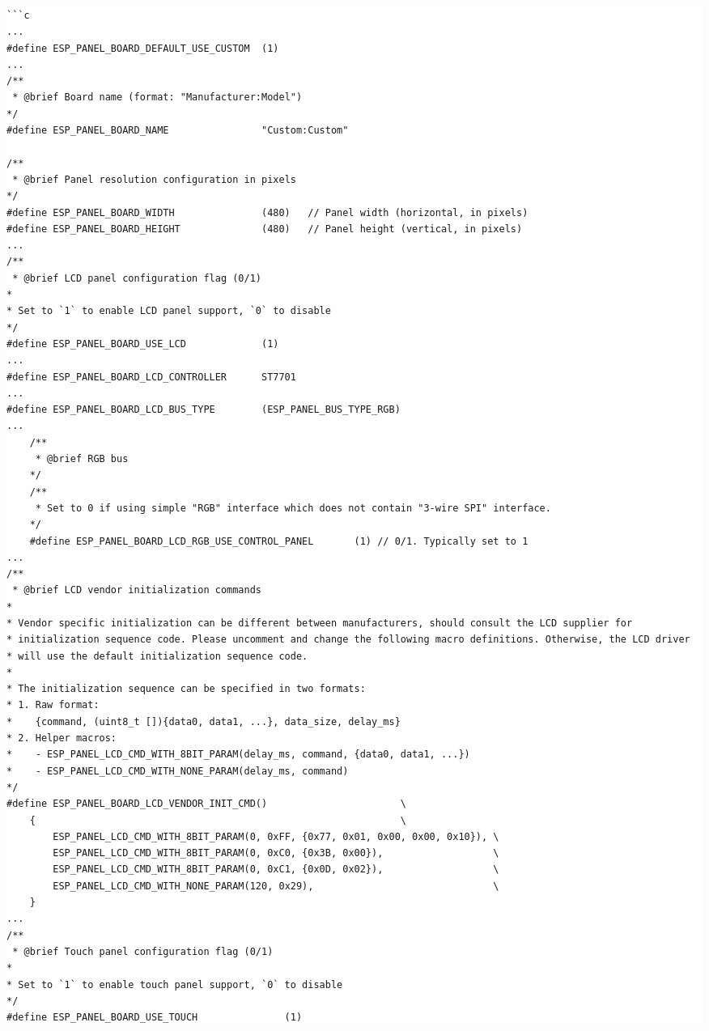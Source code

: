     ```c
    ...
    #define ESP_PANEL_BOARD_DEFAULT_USE_CUSTOM  (1)
    ...
    /**
     * @brief Board name (format: "Manufacturer:Model")
    */
    #define ESP_PANEL_BOARD_NAME                "Custom:Custom"

    /**
     * @brief Panel resolution configuration in pixels
    */
    #define ESP_PANEL_BOARD_WIDTH               (480)   // Panel width (horizontal, in pixels)
    #define ESP_PANEL_BOARD_HEIGHT              (480)   // Panel height (vertical, in pixels)
    ...
    /**
     * @brief LCD panel configuration flag (0/1)
    *
    * Set to `1` to enable LCD panel support, `0` to disable
    */
    #define ESP_PANEL_BOARD_USE_LCD             (1)
    ...
    #define ESP_PANEL_BOARD_LCD_CONTROLLER      ST7701
    ...
    #define ESP_PANEL_BOARD_LCD_BUS_TYPE        (ESP_PANEL_BUS_TYPE_RGB)
    ...
        /**
         * @brief RGB bus
        */
        /**
         * Set to 0 if using simple "RGB" interface which does not contain "3-wire SPI" interface.
        */
        #define ESP_PANEL_BOARD_LCD_RGB_USE_CONTROL_PANEL       (1) // 0/1. Typically set to 1
    ...
    /**
     * @brief LCD vendor initialization commands
    *
    * Vendor specific initialization can be different between manufacturers, should consult the LCD supplier for
    * initialization sequence code. Please uncomment and change the following macro definitions. Otherwise, the LCD driver
    * will use the default initialization sequence code.
    *
    * The initialization sequence can be specified in two formats:
    * 1. Raw format:
    *    {command, (uint8_t []){data0, data1, ...}, data_size, delay_ms}
    * 2. Helper macros:
    *    - ESP_PANEL_LCD_CMD_WITH_8BIT_PARAM(delay_ms, command, {data0, data1, ...})
    *    - ESP_PANEL_LCD_CMD_WITH_NONE_PARAM(delay_ms, command)
    */
    #define ESP_PANEL_BOARD_LCD_VENDOR_INIT_CMD()                       \
        {                                                               \
            ESP_PANEL_LCD_CMD_WITH_8BIT_PARAM(0, 0xFF, {0x77, 0x01, 0x00, 0x00, 0x10}), \
            ESP_PANEL_LCD_CMD_WITH_8BIT_PARAM(0, 0xC0, {0x3B, 0x00}),                   \
            ESP_PANEL_LCD_CMD_WITH_8BIT_PARAM(0, 0xC1, {0x0D, 0x02}),                   \
            ESP_PANEL_LCD_CMD_WITH_NONE_PARAM(120, 0x29),                               \
        }
    ...
    /**
     * @brief Touch panel configuration flag (0/1)
    *
    * Set to `1` to enable touch panel support, `0` to disable
    */
    #define ESP_PANEL_BOARD_USE_TOUCH               (1)